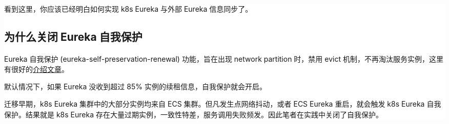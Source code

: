 看到这里，你应该已经明白如何实现 k8s Eureka 与外部 Eureka 信息同步了。

## 为什么关闭 Eureka 自我保护
Eureka 自我保护 (eureka-self-preservation-renewal) 功能，旨在出现 network partition 时，禁用 evict 机制，不再淘汰服务实例，这里有很好的[介绍文章](https://www.baeldung.com/eureka-self-preservation-renewal)。

默认情况下，如果 Eureka 没收到超过 85% 实例的续租信息，自我保护就会开启。

迁移早期，k8s Eureka 集群中的大部分实例均来自 ECS 集群。但凡发生点网络抖动，或者 ECS Eureka 重启，就会触发 k8s Eureka 自我保护。结果就是 k8s Eureka 存在大量过期实例，一致性特差，服务调用失败频发。因此笔者在实践中关闭了自我保护。